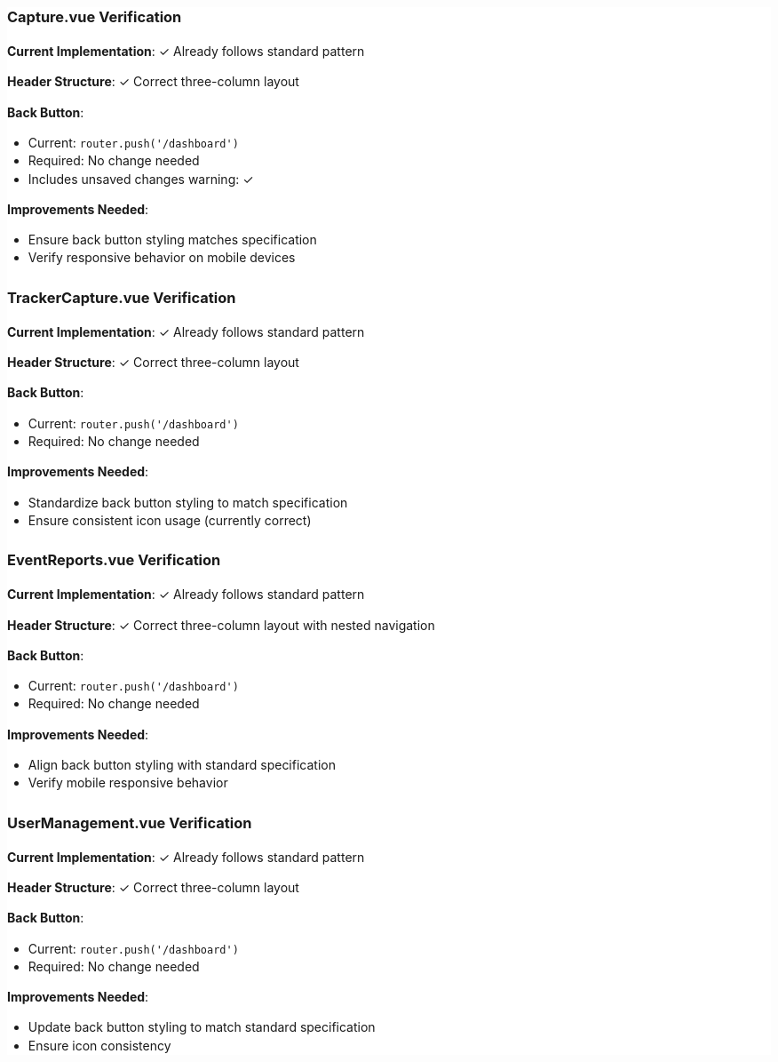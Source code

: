 ### Capture.vue Verification

**Current Implementation**: ✓ Already follows standard pattern

**Header Structure**: ✓ Correct three-column layout

**Back Button**: 
- Current: `router.push('/dashboard')`
- Required: No change needed
- Includes unsaved changes warning: ✓

**Improvements Needed**:
- Ensure back button styling matches specification
- Verify responsive behavior on mobile devices

### TrackerCapture.vue Verification

**Current Implementation**: ✓ Already follows standard pattern

**Header Structure**: ✓ Correct three-column layout

**Back Button**:
- Current: `router.push('/dashboard')`
- Required: No change needed

**Improvements Needed**:
- Standardize back button styling to match specification
- Ensure consistent icon usage (currently correct)

### EventReports.vue Verification

**Current Implementation**: ✓ Already follows standard pattern

**Header Structure**: ✓ Correct three-column layout with nested navigation

**Back Button**:
- Current: `router.push('/dashboard')`
- Required: No change needed

**Improvements Needed**:
- Align back button styling with standard specification
- Verify mobile responsive behavior

### UserManagement.vue Verification

**Current Implementation**: ✓ Already follows standard pattern

**Header Structure**: ✓ Correct three-column layout

**Back Button**:
- Current: `router.push('/dashboard')`
- Required: No change needed

**Improvements Needed**:
- Update back button styling to match standard specification
- Ensure icon consistency
